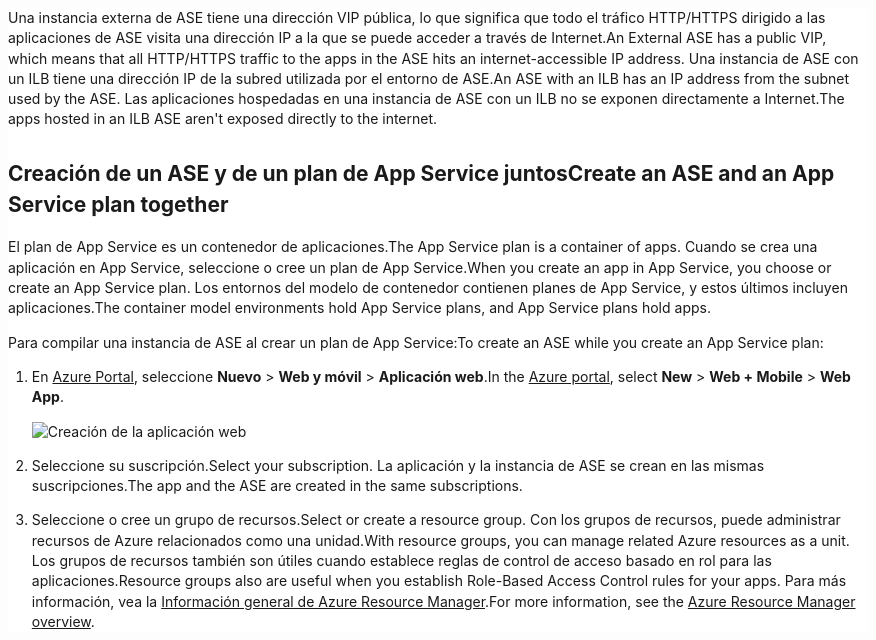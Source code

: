 <span data-ttu-id="aa5f4-132">Una instancia externa de ASE tiene una dirección VIP pública, lo que significa que todo el tráfico HTTP/HTTPS dirigido a las aplicaciones de ASE visita una dirección IP a la que se puede acceder a través de Internet.</span><span class="sxs-lookup"><span data-stu-id="aa5f4-132">An External ASE has a public VIP, which means that all HTTP/HTTPS traffic to the apps in the ASE hits an internet-accessible IP address.</span></span> <span data-ttu-id="aa5f4-133">Una instancia de ASE con un ILB tiene una dirección IP de la subred utilizada por el entorno de ASE.</span><span class="sxs-lookup"><span data-stu-id="aa5f4-133">An ASE with an ILB has an IP address from the subnet used by the ASE.</span></span> <span data-ttu-id="aa5f4-134">Las aplicaciones hospedadas en una instancia de ASE con un ILB no se exponen directamente a Internet.</span><span class="sxs-lookup"><span data-stu-id="aa5f4-134">The apps hosted in an ILB ASE aren't exposed directly to the internet.</span></span>

## <a name="create-an-ase-and-an-app-service-plan-together"></a><span data-ttu-id="aa5f4-135">Creación de un ASE y de un plan de App Service juntos</span><span class="sxs-lookup"><span data-stu-id="aa5f4-135">Create an ASE and an App Service plan together</span></span> ##

<span data-ttu-id="aa5f4-136">El plan de App Service es un contenedor de aplicaciones.</span><span class="sxs-lookup"><span data-stu-id="aa5f4-136">The App Service plan is a container of apps.</span></span> <span data-ttu-id="aa5f4-137">Cuando se crea una aplicación en App Service, seleccione o cree un plan de App Service.</span><span class="sxs-lookup"><span data-stu-id="aa5f4-137">When you create an app in App Service, you choose or create an App Service plan.</span></span> <span data-ttu-id="aa5f4-138">Los entornos del modelo de contenedor contienen planes de App Service, y estos últimos incluyen aplicaciones.</span><span class="sxs-lookup"><span data-stu-id="aa5f4-138">The container model environments hold App Service plans, and App Service plans hold apps.</span></span>

<span data-ttu-id="aa5f4-139">Para compilar una instancia de ASE al crear un plan de App Service:</span><span class="sxs-lookup"><span data-stu-id="aa5f4-139">To create an ASE while you create an App Service plan:</span></span>

1. <span data-ttu-id="aa5f4-140">En [Azure Portal](https://portal.azure.com/), seleccione **Nuevo** > **Web y móvil** > **Aplicación web**.</span><span class="sxs-lookup"><span data-stu-id="aa5f4-140">In the [Azure portal](https://portal.azure.com/), select **New** > **Web + Mobile** > **Web App**.</span></span>

    ![Creación de la aplicación web][1]

2. <span data-ttu-id="aa5f4-142">Seleccione su suscripción.</span><span class="sxs-lookup"><span data-stu-id="aa5f4-142">Select your subscription.</span></span> <span data-ttu-id="aa5f4-143">La aplicación y la instancia de ASE se crean en las mismas suscripciones.</span><span class="sxs-lookup"><span data-stu-id="aa5f4-143">The app and the ASE are created in the same subscriptions.</span></span>

3. <span data-ttu-id="aa5f4-144">Seleccione o cree un grupo de recursos.</span><span class="sxs-lookup"><span data-stu-id="aa5f4-144">Select or create a resource group.</span></span> <span data-ttu-id="aa5f4-145">Con los grupos de recursos, puede administrar recursos de Azure relacionados como una unidad.</span><span class="sxs-lookup"><span data-stu-id="aa5f4-145">With resource groups, you can manage related Azure resources as a unit.</span></span> <span data-ttu-id="aa5f4-146">Los grupos de recursos también son útiles cuando establece reglas de control de acceso basado en rol para las aplicaciones.</span><span class="sxs-lookup"><span data-stu-id="aa5f4-146">Resource groups also are useful when you establish Role-Based Access Control rules for your apps.</span></span> <span data-ttu-id="aa5f4-147">Para más información, vea la [Información general de Azure Resource Manager][ARMOverview].</span><span class="sxs-lookup"><span data-stu-id="aa5f4-147">For more information, see the [Azure Resource Manager overview][ARMOverview].</span></span>


[1]: ./media/how_to_create_an_external_app_service_environment/createexternalase-create.png
[2]: ./media/how_to_create_an_external_app_service_environment/createexternalase-aspcreate.png
[3]: ./media/how_to_create_an_external_app_service_environment/createexternalase-pricing.png
[4]: ./media/how_to_create_an_external_app_service_environment/createexternalase-embeddedcreate.png
[5]: ./media/how_to_create_an_external_app_service_environment/createexternalase-standalonecreate.png
[6]: ./media/how_to_create_an_external_app_service_environment/createexternalase-network.png
[Intro]: ./intro.md
[MakeExternalASE]: ./create-external-ase.md
[MakeASEfromTemplate]: ./create-from-template.md
[MakeILBASE]: ./create-ilb-ase.md
[ASENetwork]: ./network-info.md
[ASEReadme]: ./readme.md
[UsingASE]: ./using-an-ase.md
[UDRs]: ../../virtual-network/virtual-networks-udr-overview.md
[NSGs]: ../../virtual-network/virtual-networks-nsg.md
[ConfigureASEv1]: ../../app-service-web/app-service-web-configure-an-app-service-environment.md
[ASEv1Intro]: ../../app-service-web/app-service-app-service-environment-intro.md
[webapps]: ../../app-service-web/app-service-web-overview.md
[mobileapps]: ../../app-service-mobile/app-service-mobile-value-prop.md
[APIapps]: ../../app-service-api/app-service-api-apps-why-best-platform.md
[Functions]: ../../azure-functions/index.yml
[Pricing]: http://azure.microsoft.com/pricing/details/app-service/
[ARMOverview]: ../../azure-resource-manager/resource-group-overview.md